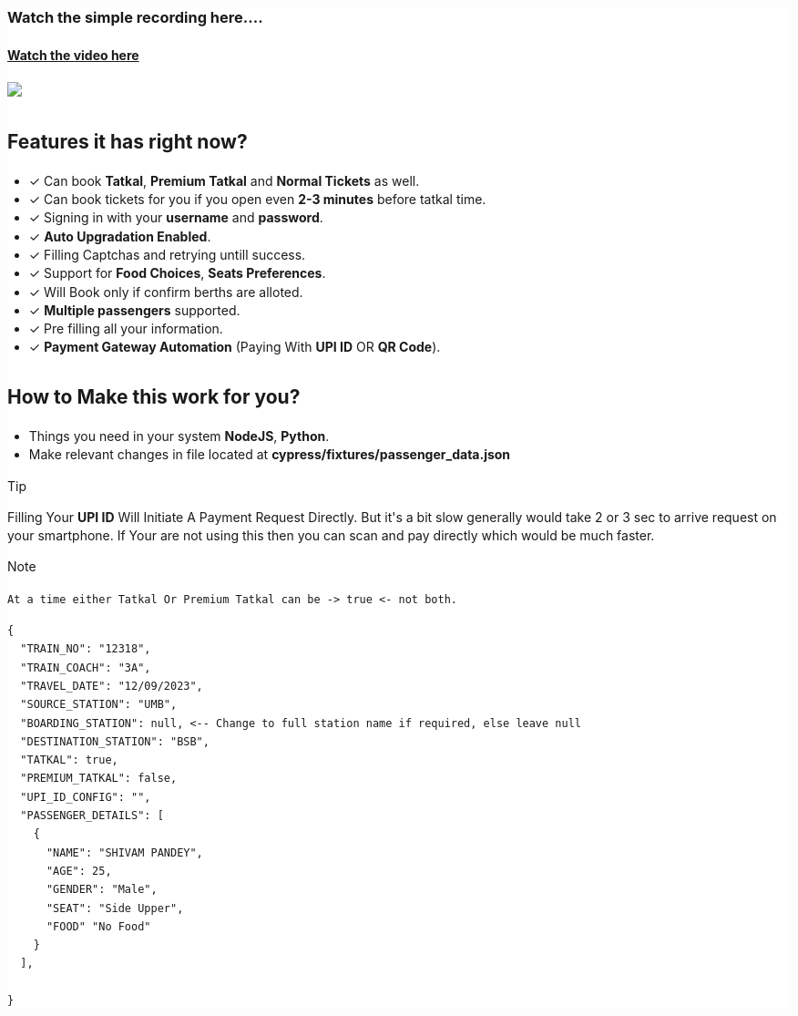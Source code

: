 


### Watch the simple recording here....
####  [Watch the video here](https://i.imgur.com/3U8yKmb.mp4)

[![](https://imgur.com/0xFTYhk.png)](https://i.imgur.com/3U8yKmb.mp4)




## Features it has right now?

-  ✓ Can book **Tatkal**, **Premium Tatkal** and **Normal Tickets** as well.
-  ✓ Can book tickets for you if you open even **2-3 minutes** before tatkal time.
-  ✓ Signing in with your **username** and **password**.
-  ✓ **Auto Upgradation Enabled**.
-  ✓ Filling Captchas and retrying untill success.
-  ✓ Support for **Food Choices**, **Seats Preferences**.
-  ✓ Will Book only if confirm berths are alloted.
-  ✓ **Multiple passengers** supported. 
-  ✓ Pre filling all your information.
-  ✓ **Payment Gateway Automation** (Paying With **UPI ID** OR **QR Code**).



## How to Make this work for you?

- Things you need in your system **NodeJS**, **Python**.
- Make relevant changes in file located at **cypress/fixtures/passenger_data.json**
> [!TIP]
> Filling Your **UPI ID** Will Initiate A Payment Request Directly.
> But it's a bit slow generally would take 2 or 3 sec to arrive request on your smartphone.
> If Your are not using this then you can scan and pay directly which would be much faster.



> [!NOTE] 
> ```
> At a time either Tatkal Or Premium Tatkal can be -> true <- not both.
> ```
```
{
  "TRAIN_NO": "12318",
  "TRAIN_COACH": "3A",
  "TRAVEL_DATE": "12/09/2023",
  "SOURCE_STATION": "UMB",
  "BOARDING_STATION": null, <-- Change to full station name if required, else leave null
  "DESTINATION_STATION": "BSB",
  "TATKAL": true,
  "PREMIUM_TATKAL": false,
  "UPI_ID_CONFIG": "",
  "PASSENGER_DETAILS": [
    {
      "NAME": "SHIVAM PANDEY",
      "AGE": 25,
      "GENDER": "Male",
      "SEAT": "Side Upper",
      "FOOD" "No Food"
    }
  ],

}
```
